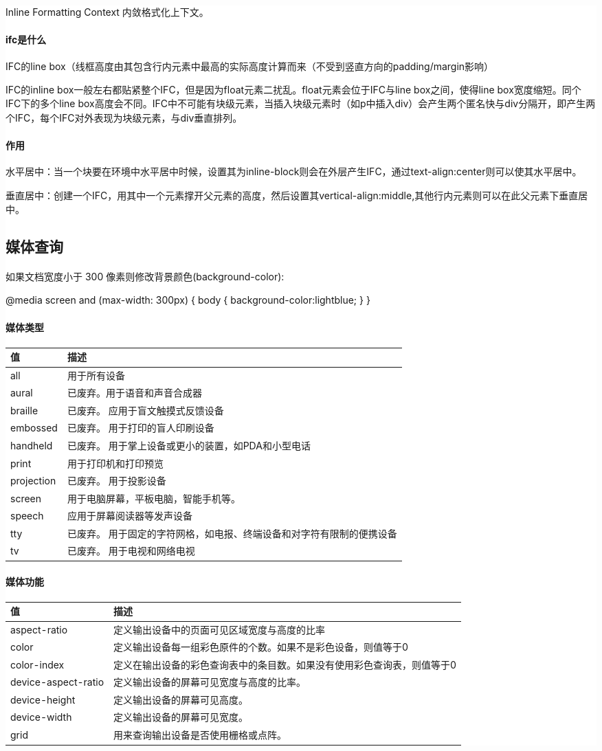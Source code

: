 Inline Formatting Context 内敛格式化上下文。

#### ifc是什么

IFC的line box（线框高度由其包含行内元素中最高的实际高度计算而来（不受到竖直方向的padding/margin影响）

IFC的inline box一般左右都贴紧整个IFC，但是因为float元素二扰乱。float元素会位于IFC与line box之间，使得line box宽度缩短。同个IFC下的多个line box高度会不同。IFC中不可能有块级元素，当插入块级元素时（如p中插入div）会产生两个匿名快与div分隔开，即产生两个IFC，每个IFC对外表现为块级元素，与div垂直排列。

#### 作用

水平居中：当一个块要在环境中水平居中时候，设置其为inline-block则会在外层产生IFC，通过text-align:center则可以使其水平居中。

垂直居中：创建一个IFC，用其中一个元素撑开父元素的高度，然后设置其vertical-align:middle,其他行内元素则可以在此父元素下垂直居中。



## 媒体查询

如果文档宽度小于 300 像素则修改背景颜色(background-color):

@media screen and (max-width: 300px) {
    body {
        background-color:lightblue;
    }
}



#### 媒体类型

| 值         | 描述                                                         |
| :--------- | :----------------------------------------------------------- |
| all        | 用于所有设备                                                 |
| aural      | 已废弃。用于语音和声音合成器                                 |
| braille    | 已废弃。 应用于盲文触摸式反馈设备                            |
| embossed   | 已废弃。 用于打印的盲人印刷设备                              |
| handheld   | 已废弃。 用于掌上设备或更小的装置，如PDA和小型电话           |
| print      | 用于打印机和打印预览                                         |
| projection | 已废弃。 用于投影设备                                        |
| screen     | 用于电脑屏幕，平板电脑，智能手机等。                         |
| speech     | 应用于屏幕阅读器等发声设备                                   |
| tty        | 已废弃。 用于固定的字符网格，如电报、终端设备和对字符有限制的便携设备 |
| tv         | 已废弃。 用于电视和网络电视                                  |

#### 媒体功能

| 值                      | 描述                                                         |
| :---------------------- | :----------------------------------------------------------- |
| aspect-ratio            | 定义输出设备中的页面可见区域宽度与高度的比率                 |
| color                   | 定义输出设备每一组彩色原件的个数。如果不是彩色设备，则值等于0 |
| color-index             | 定义在输出设备的彩色查询表中的条目数。如果没有使用彩色查询表，则值等于0 |
| device-aspect-ratio     | 定义输出设备的屏幕可见宽度与高度的比率。                     |
| device-height           | 定义输出设备的屏幕可见高度。                                 |
| device-width            | 定义输出设备的屏幕可见宽度。                                 |
| grid                    | 用来查询输出设备是否使用栅格或点阵。                         |